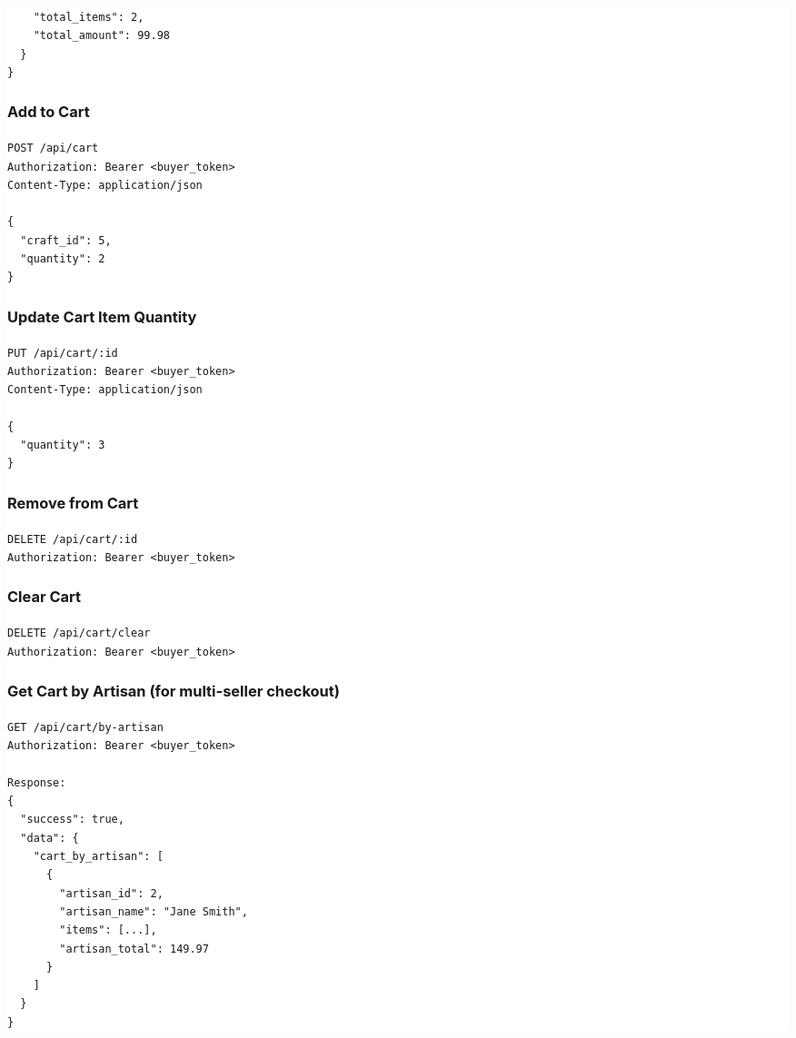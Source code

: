 ```http
    "total_items": 2,
    "total_amount": 99.98
  }
}
```

### Add to Cart
```http
POST /api/cart
Authorization: Bearer <buyer_token>
Content-Type: application/json

{
  "craft_id": 5,
  "quantity": 2
}
```

### Update Cart Item Quantity
```http
PUT /api/cart/:id
Authorization: Bearer <buyer_token>
Content-Type: application/json

{
  "quantity": 3
}
```

### Remove from Cart
```http
DELETE /api/cart/:id
Authorization: Bearer <buyer_token>
```

### Clear Cart
```http
DELETE /api/cart/clear
Authorization: Bearer <buyer_token>
```

### Get Cart by Artisan (for multi-seller checkout)
```http
GET /api/cart/by-artisan
Authorization: Bearer <buyer_token>

Response:
{
  "success": true,
  "data": {
    "cart_by_artisan": [
      {
        "artisan_id": 2,
        "artisan_name": "Jane Smith",
        "items": [...],
        "artisan_total": 149.97
      }
    ]
  }
}
```
